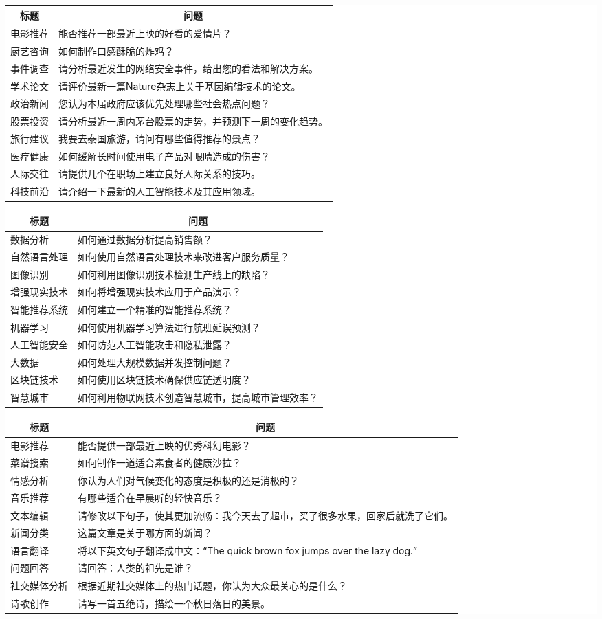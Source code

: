 |标题|问题|
|---|---|
|电影推荐|能否推荐一部最近上映的好看的爱情片？|
|厨艺咨询|如何制作口感酥脆的炸鸡？|
|事件调查|请分析最近发生的网络安全事件，给出您的看法和解决方案。|
|学术论文|请评价最新一篇Nature杂志上关于基因编辑技术的论文。|
|政治新闻|您认为本届政府应该优先处理哪些社会热点问题？|
|股票投资|请分析最近一周内茅台股票的走势，并预测下一周的变化趋势。|
|旅行建议|我要去泰国旅游，请问有哪些值得推荐的景点？|
|医疗健康|如何缓解长时间使用电子产品对眼睛造成的伤害？|
|人际交往|请提供几个在职场上建立良好人际关系的技巧。|
|科技前沿|请介绍一下最新的人工智能技术及其应用领域。|

| 标题             | 问题                                                         |
| ---------------- | ------------------------------------------------------------ |
| 数据分析         | 如何通过数据分析提高销售额？                                 |
| 自然语言处理     | 如何使用自然语言处理技术来改进客户服务质量？                 |
| 图像识别         | 如何利用图像识别技术检测生产线上的缺陷？                     |
| 增强现实技术     | 如何将增强现实技术应用于产品演示？                           |
| 智能推荐系统     | 如何建立一个精准的智能推荐系统？                             |
| 机器学习         | 如何使用机器学习算法进行航班延误预测？                       |
| 人工智能安全     | 如何防范人工智能攻击和隐私泄露？                             |
| 大数据           | 如何处理大规模数据并发控制问题？                             |
| 区块链技术       | 如何使用区块链技术确保供应链透明度？                         |
| 智慧城市         | 如何利用物联网技术创造智慧城市，提高城市管理效率？           |

|标题|问题|
|---|---|
|电影推荐|能否提供一部最近上映的优秀科幻电影？|
|菜谱搜索|如何制作一道适合素食者的健康沙拉？|
|情感分析|你认为人们对气候变化的态度是积极的还是消极的？|
|音乐推荐|有哪些适合在早晨听的轻快音乐？|
|文本编辑|请修改以下句子，使其更加流畅：我今天去了超市，买了很多水果，回家后就洗了它们。|
|新闻分类|这篇文章是关于哪方面的新闻？|
|语言翻译|将以下英文句子翻译成中文：“The quick brown fox jumps over the lazy dog.”|
|问题回答|请回答：人类的祖先是谁？|
|社交媒体分析|根据近期社交媒体上的热门话题，你认为大众最关心的是什么？|
|诗歌创作|请写一首五绝诗，描绘一个秋日落日的美景。|
